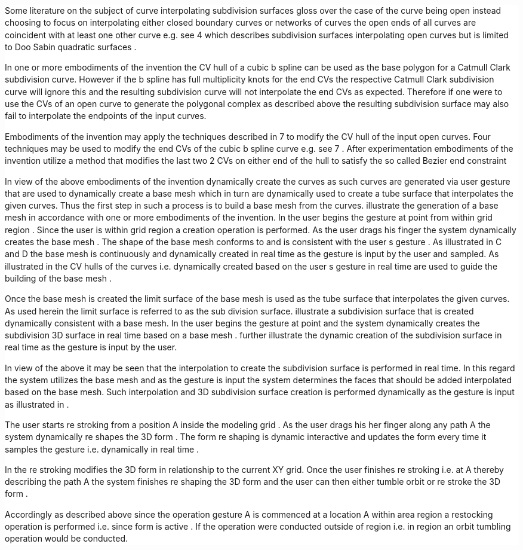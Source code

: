 Some literature on the subject of curve interpolating subdivision surfaces gloss over the case of the curve being open instead choosing to focus on interpolating either closed boundary curves or networks of curves the open ends of all curves are coincident with at least one other curve e.g. see 4 which describes subdivision surfaces interpolating open curves but is limited to Doo Sabin quadratic surfaces .

In one or more embodiments of the invention the CV hull of a cubic b spline can be used as the base polygon for a Catmull Clark subdivision curve. However if the b spline has full multiplicity knots for the end CVs the respective Catmull Clark subdivision curve will ignore this and the resulting subdivision curve will not interpolate the end CVs as expected. Therefore if one were to use the CVs of an open curve to generate the polygonal complex as described above the resulting subdivision surface may also fail to interpolate the endpoints of the input curves.

Embodiments of the invention may apply the techniques described in 7 to modify the CV hull of the input open curves. Four techniques may be used to modify the end CVs of the cubic b spline curve e.g. see 7 . After experimentation embodiments of the invention utilize a method that modifies the last two 2 CVs on either end of the hull to satisfy the so called Bezier end constraint 

In view of the above embodiments of the invention dynamically create the curves as such curves are generated via user gesture that are used to dynamically create a base mesh which in turn are dynamically used to create a tube surface that interpolates the given curves. Thus the first step in such a process is to build a base mesh from the curves. illustrate the generation of a base mesh in accordance with one or more embodiments of the invention. In the user begins the gesture at point from within grid region . Since the user is within grid region a creation operation is performed. As the user drags his finger the system dynamically creates the base mesh . The shape of the base mesh conforms to and is consistent with the user s gesture . As illustrated in C and D the base mesh is continuously and dynamically created in real time as the gesture is input by the user and sampled. As illustrated in the CV hulls of the curves i.e. dynamically created based on the user s gesture in real time are used to guide the building of the base mesh .

Once the base mesh is created the limit surface of the base mesh is used as the tube surface that interpolates the given curves. As used herein the limit surface is referred to as the sub division surface. illustrate a subdivision surface that is created dynamically consistent with a base mesh. In the user begins the gesture at point and the system dynamically creates the subdivision 3D surface in real time based on a base mesh . further illustrate the dynamic creation of the subdivision surface in real time as the gesture is input by the user.

In view of the above it may be seen that the interpolation to create the subdivision surface is performed in real time. In this regard the system utilizes the base mesh and as the gesture is input the system determines the faces that should be added interpolated based on the base mesh. Such interpolation and 3D subdivision surface creation is performed dynamically as the gesture is input as illustrated in .

The user starts re stroking from a position A inside the modeling grid . As the user drags his her finger along any path A the system dynamically re shapes the 3D form . The form re shaping is dynamic interactive and updates the form every time it samples the gesture i.e. dynamically in real time .

In the re stroking modifies the 3D form in relationship to the current XY grid. Once the user finishes re stroking i.e. at A thereby describing the path A the system finishes re shaping the 3D form and the user can then either tumble orbit or re stroke the 3D form .

Accordingly as described above since the operation gesture A is commenced at a location A within area region a restocking operation is performed i.e. since form is active . If the operation were conducted outside of region i.e. in region an orbit tumbling operation would be conducted.
